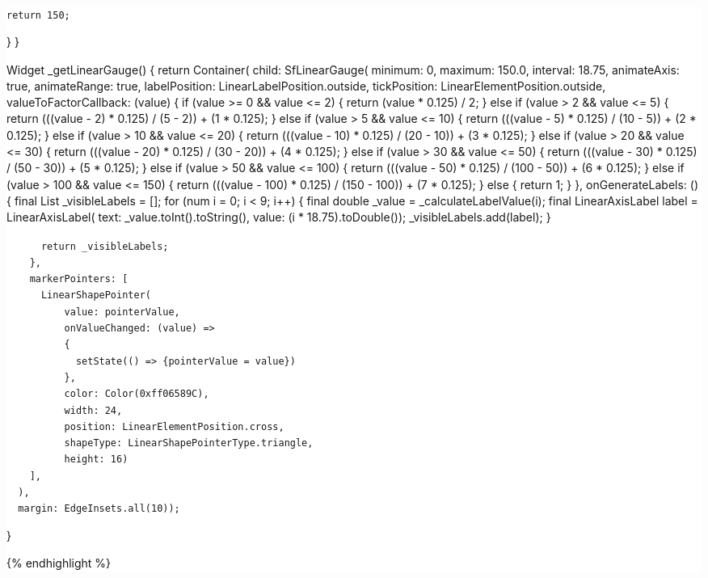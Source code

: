     return 150;
  }
}

Widget _getLinearGauge() {
  return Container(
      child: SfLinearGauge(
        minimum: 0,
        maximum: 150.0,
        interval: 18.75,
        animateAxis: true,
        animateRange: true,
        labelPosition: LinearLabelPosition.outside,
        tickPosition: LinearElementPosition.outside,
        valueToFactorCallback: (value) {
          if (value >= 0 && value <= 2) {
            return (value * 0.125) / 2;
          } else if (value > 2 && value <= 5) {
            return (((value - 2) * 0.125) / (5 - 2)) + (1 * 0.125);
          } else if (value > 5 && value <= 10) {
            return (((value - 5) * 0.125) / (10 - 5)) + (2 * 0.125);
          } else if (value > 10 && value <= 20) {
            return (((value - 10) * 0.125) / (20 - 10)) + (3 * 0.125);
          } else if (value > 20 && value <= 30) {
            return (((value - 20) * 0.125) / (30 - 20)) + (4 * 0.125);
          } else if (value > 30 && value <= 50) {
            return (((value - 30) * 0.125) / (50 - 30)) + (5 * 0.125);
          } else if (value > 50 && value <= 100) {
            return (((value - 50) * 0.125) / (100 - 50)) + (6 * 0.125);
          } else if (value > 100 && value <= 150) {
            return (((value - 100) * 0.125) / (150 - 100)) + (7 * 0.125);
          } else {
            return 1;
          }
        },
        onGenerateLabels: () {
          final List<LinearAxisLabel> _visibleLabels = <LinearAxisLabel>[];
          for (num i = 0; i < 9; i++) {
            final double _value = _calculateLabelValue(i);
            final LinearAxisLabel label = LinearAxisLabel(
                text: _value.toInt().toString(),
                value: (i * 18.75).toDouble());
            _visibleLabels.add(label);
          }

          return _visibleLabels;
        },
        markerPointers: [
          LinearShapePointer(
              value: pointerValue,
              onValueChanged: (value) =>
              {
                setState(() => {pointerValue = value})
              },
              color: Color(0xff06589C),
              width: 24,
              position: LinearElementPosition.cross,
              shapeType: LinearShapePointerType.triangle,
              height: 16)
        ],
      ),
      margin: EdgeInsets.all(10));
}

{% endhighlight %}